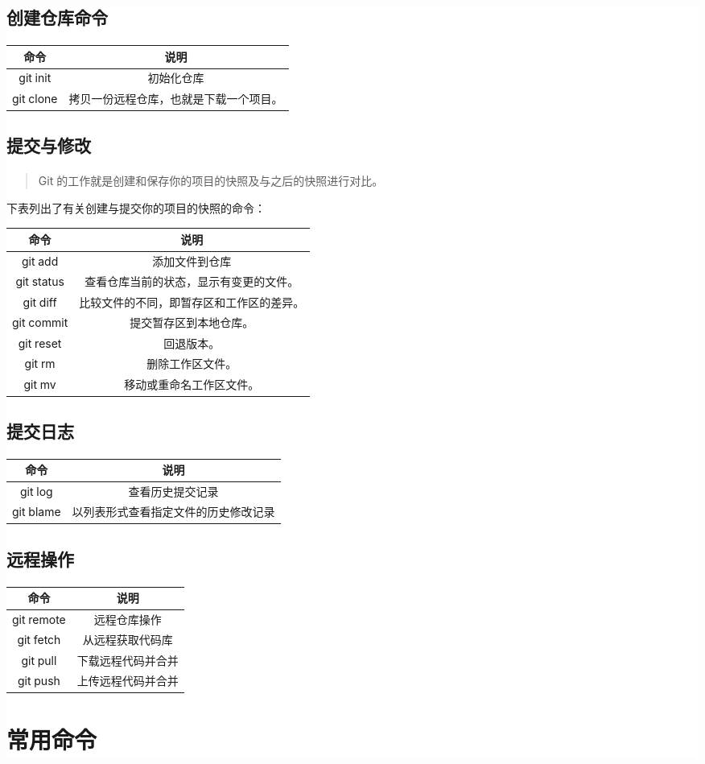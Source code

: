 ## 创建仓库命令

|   命令    |                  说明                  |
| :-------: | :------------------------------------: |
| git init  |               初始化仓库               |
| git clone | 拷贝一份远程仓库，也就是下载一个项目。 |

## 提交与修改

> Git 的工作就是创建和保存你的项目的快照及与之后的快照进行对比。

下表列出了有关创建与提交你的项目的快照的命令：

|    命令    |                   说明                   |
| :--------: | :--------------------------------------: |
|  git add   |              添加文件到仓库              |
| git status |  查看仓库当前的状态，显示有变更的文件。  |
|  git diff  | 比较文件的不同，即暂存区和工作区的差异。 |
| git commit |          提交暂存区到本地仓库。          |
| git reset  |                回退版本。                |
|   git rm   |             删除工作区文件。             |
|   git mv   |         移动或重命名工作区文件。         |

## 提交日志

|   命令    |                 说明                 |
| :-------: | :----------------------------------: |
|  git log  |           查看历史提交记录           |
| git blame | 以列表形式查看指定文件的历史修改记录 |

## 远程操作

|    命令    |        说明        |
| :--------: | :----------------: |
| git remote |    远程仓库操作    |
| git fetch  |  从远程获取代码库  |
|  git pull  | 下载远程代码并合并 |
|  git push  | 上传远程代码并合并 |

# 常用命令
